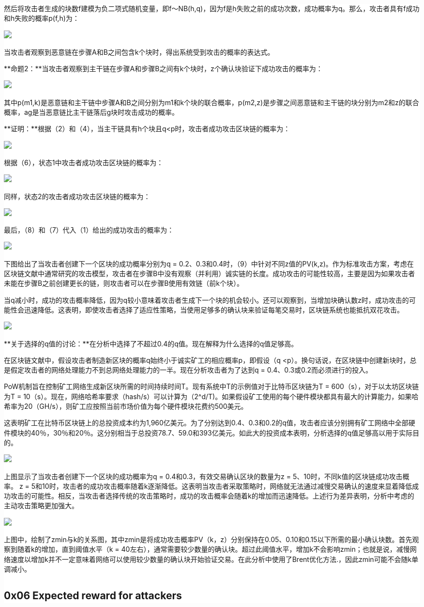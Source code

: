 然后将攻击者生成的块数f建模为负二项式随机变量，即f〜NB(h,q)，因为f是h失败之前的成功次数，成功概率为q。那么，攻击者具有f成功和h失败的概率p(f,h)为：

[![](./img/199690/AAffA0nNPuCLAAAAAElFTkSuQmCC)](https://p0.ssl.qhimg.com/t01916aa977d3a0c657.png)

当攻击者观察到恶意链在步骤A和B之间包含k个块时，得出系统受到攻击的概率的表达式。

**命题2：**当攻击者观察到主干链在步骤A和步骤B之间有k个块时，z个确认块验证下成功攻击的概率为：

[![](./img/199690/AAffA0nNPuCLAAAAAElFTkSuQmCC)](https://p2.ssl.qhimg.com/t01f4ffa68899a51a77.png)

其中p(m1,k)是恶意链和主干链中步骤A和B之间分别为m1和k个块的联合概率，p(m2,z)是步骤之间恶意链和主干链的块分别为m2和z的联合概率，ag是当恶意链比主干链落后g块时攻击成功的概率。

**证明：**根据（2）和（4），当主干链具有h个块且q&lt;p时，攻击者成功攻击区块链的概率为：

[![](./img/199690/AAffA0nNPuCLAAAAAElFTkSuQmCC)](https://p1.ssl.qhimg.com/t019aeeab51145279bc.png)

根据（6），状态1中攻击者成功攻击区块链的概率为：

[![](./img/199690/AAffA0nNPuCLAAAAAElFTkSuQmCC)](https://p4.ssl.qhimg.com/t015e0906bb8f75f6ff.png)

同样，状态2的攻击者成功攻击区块链的概率为：

[![](./img/199690/AAffA0nNPuCLAAAAAElFTkSuQmCC)](https://p0.ssl.qhimg.com/t013b491c1a046c7270.png)

最后，（8）和（7）代入（1）给出的成功攻击的概率为：

[![](./img/199690/AAffA0nNPuCLAAAAAElFTkSuQmCC)](https://p4.ssl.qhimg.com/t01bceffe72900c4320.png)

下图给出了当攻击者创建下一个区块的成功概率分别为q = 0.2、0.3和0.4时，（9）中针对不同z值的PV(k,z)。作为标准攻击方案，考虑在区块链文献中通常研究的攻击模型，攻击者在步骤B中没有观察（并利用）诚实链的长度。成功攻击的可能性较高，主要是因为如果攻击者未能在步骤B之前创建更长的链，则攻击者可以在步骤B使用有效链（前k个块）。

当q减小时，成功的攻击概率降低，因为q较小意味着攻击者生成下一个块的机会较小。还可以观察到，当增加块确认数z时，成功攻击的可能性会迅速降低。这表明，即使攻击者选择了适应性策略，当使用足够多的确认块来验证每笔交易时，区块链系统也能抵抗双花攻击。

[![](./img/199690/AAffA0nNPuCLAAAAAElFTkSuQmCC)](https://p4.ssl.qhimg.com/t0111a75d0b20d8fabd.png)

**关于选择的q值的讨论：**在分析中选择了不超过0.4的q值。现在解释为什么选择的q值足够高。

在区块链文献中，假设攻击者制造新区块的概率q始终小于诚实矿工的相应概率p，即假设（q &lt;p）。换句话说，在区块链中创建新块时，总是假定攻击者的网络处理能力不到总网络处理能力的一半。现在分析攻击者为了达到q = 0.4、0.3或0.2而必须进行的投入。

PoW机制旨在控制矿工网络生成新区块所需的时间持续时间T。现有系统中T的示例值对于比特币区块链为T = 600（s），对于以太坊区块链为T = 10（s）。现在，网络哈希率要求（hash/s）可以计算为（2^d/T)。如果假设矿工使用的每个硬件模块都具有最大的计算能力，如果哈希率为20（GH/s），则矿工应按照当前市场价值为每个硬件模块花费约500美元。

这表明矿工在比特币区块链上的总投资成本约为1,960亿美元。为了分别达到0.4、0.3和0.2的q值，攻击者应该分别拥有矿工网络中全部硬件模块的40％，30％和20％。这分别相当于总投资78.7、59.0和393亿美元。如此大的投资成本表明，分析选择的q值足够高以用于实际目的。

[![](./img/199690/AAffA0nNPuCLAAAAAElFTkSuQmCC)](https://p3.ssl.qhimg.com/t01f0738bc55ae64d76.png)

上图显示了当攻击者创建下一个区块的成功概率为q = 0.4和0.3，有效交易确认区块的数量为z = 5、10时，不同k值的区块链成功攻击概率。 z = 5和10时，攻击者的成功攻击概率随着k逐渐降低。这表明当攻击者采取策略时，网络就无法通过减慢交易确认的速度来显着降低成功攻击的可能性。相反，当攻击者选择传统的攻击策略时，成功的攻击概率会随着k的增加而迅速降低。上述行为差异表明，分析中考虑的主动攻击策略更加强大。

[![](./img/199690/AAffA0nNPuCLAAAAAElFTkSuQmCC)](https://p4.ssl.qhimg.com/t01033c7dfae2aa95ff.png)

上图中，绘制了zmin与k的关系图，其中zmin是将成功攻击概率PV（k，z）分别保持在0.05、0.10和0.15以下所需的最小确认块数。首先观察到随着k的增加，直到阈值水平（k = 40左右），通常需要较少数量的确认块。超过此阈值水平，增加k不会影响zmin；也就是说，减慢网络速度以增加k并不一定意味着网络可以使用较少数量的确认块开始验证交易。在此分析中使用了Brent优化方法.，因此zmin可能不会随k单调减小。



## 0x06 Expected reward for attackers
